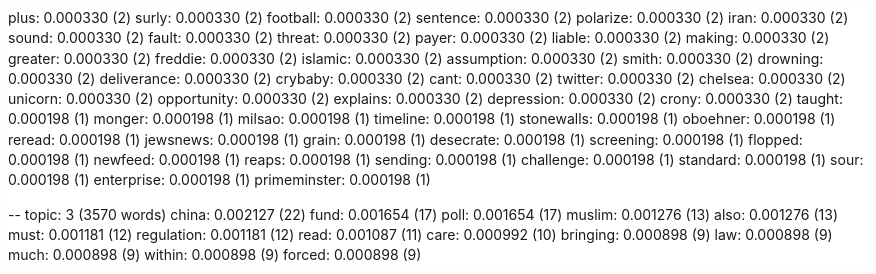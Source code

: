 plus: 0.000330 (2)
surly: 0.000330 (2)
football: 0.000330 (2)
sentence: 0.000330 (2)
polarize: 0.000330 (2)
iran: 0.000330 (2)
sound: 0.000330 (2)
fault: 0.000330 (2)
threat: 0.000330 (2)
payer: 0.000330 (2)
liable: 0.000330 (2)
making: 0.000330 (2)
greater: 0.000330 (2)
freddie: 0.000330 (2)
islamic: 0.000330 (2)
assumption: 0.000330 (2)
smith: 0.000330 (2)
drowning: 0.000330 (2)
deliverance: 0.000330 (2)
crybaby: 0.000330 (2)
cant: 0.000330 (2)
twitter: 0.000330 (2)
chelsea: 0.000330 (2)
unicorn: 0.000330 (2)
opportunity: 0.000330 (2)
explains: 0.000330 (2)
depression: 0.000330 (2)
crony: 0.000330 (2)
taught: 0.000198 (1)
monger: 0.000198 (1)
milsao: 0.000198 (1)
timeline: 0.000198 (1)
stonewalls: 0.000198 (1)
oboehner: 0.000198 (1)
reread: 0.000198 (1)
jewsnews: 0.000198 (1)
grain: 0.000198 (1)
desecrate: 0.000198 (1)
screening: 0.000198 (1)
flopped: 0.000198 (1)
newfeed: 0.000198 (1)
reaps: 0.000198 (1)
sending: 0.000198 (1)
challenge: 0.000198 (1)
standard: 0.000198 (1)
sour: 0.000198 (1)
enterprise: 0.000198 (1)
primeminster: 0.000198 (1)

-- topic: 3 (3570 words)
china: 0.002127 (22)
fund: 0.001654 (17)
poll: 0.001654 (17)
muslim: 0.001276 (13)
also: 0.001276 (13)
must: 0.001181 (12)
regulation: 0.001181 (12)
read: 0.001087 (11)
care: 0.000992 (10)
bringing: 0.000898 (9)
law: 0.000898 (9)
much: 0.000898 (9)
within: 0.000898 (9)
forced: 0.000898 (9)